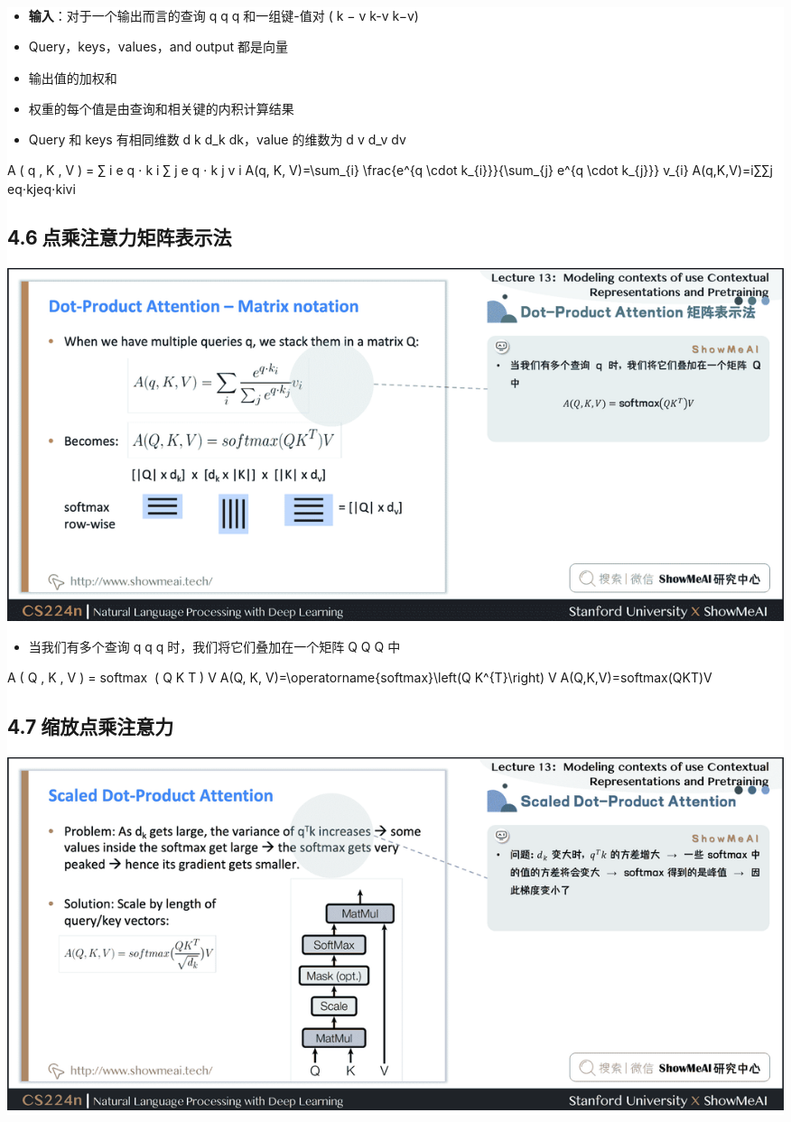 *   **输入**：对于一个输出而言的查询 q q q 和一组键-值对 ( k − v k-v k−v)
*   Query，keys，values，and output 都是向量

*   输出值的加权和
*   权重的每个值是由查询和相关键的内积计算结果
*   Query 和 keys 有相同维数 d k d_k dk​，value 的维数为 d v d_v dv​

A ( q , K , V ) = ∑ i e q ⋅ k i ∑ j e q ⋅ k j v i A(q, K, V)=\sum_{i} \frac{e^{q \cdot k_{i}}}{\sum_{j} e^{q \cdot k_{j}}} v_{i} A(q,K,V)=i∑​∑j​eq⋅kj​eq⋅ki​​vi​

## 4.6 点乘注意力矩阵表示法

![Dot-Product Attention 矩阵表示法](img/282214888d535a5591b5d8a0e21dd4fc.png)

*   当我们有多个查询 q q q 时，我们将它们叠加在一个矩阵 Q Q Q 中

A ( Q , K , V ) = softmax ⁡ ( Q K T ) V A(Q, K, V)=\operatorname{softmax}\left(Q K^{T}\right) V A(Q,K,V)=softmax(QKT)V

## 4.7 缩放点乘注意力

![Scaled Dot-Product Attention](img/34ba17b3c50184d3027fd4a9525922ce.png)
